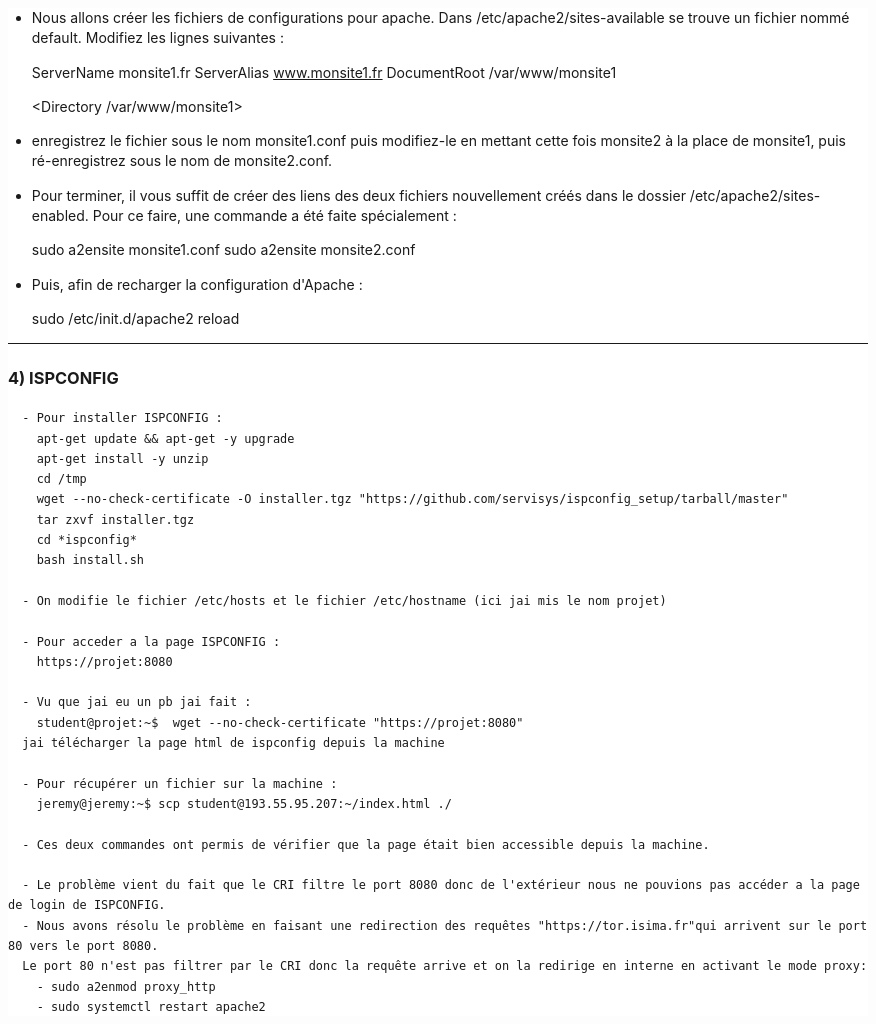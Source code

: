   * Nous allons créer les fichiers de configurations pour apache. Dans /etc/apache2/sites-available se trouve un fichier nommé default. Modifiez les lignes suivantes :

    ServerName monsite1.fr
    ServerAlias www.monsite1.fr
    DocumentRoot /var/www/monsite1

    <Directory /var/www/monsite1>

  * enregistrez le fichier sous le nom monsite1.conf puis modifiez-le en mettant cette fois monsite2 à la place de monsite1, puis ré-enregistrez sous le nom de monsite2.conf.

  * Pour terminer, il vous suffit de créer des liens des deux fichiers nouvellement créés dans le dossier /etc/apache2/sites-enabled. Pour ce faire, une commande a été faite spécialement :

      sudo a2ensite monsite1.conf
      sudo a2ensite monsite2.conf

  * Puis, afin de recharger la configuration d'Apache :

      sudo /etc/init.d/apache2 reload

--------------------------------------------------------------------------------------------------------------------------------------------------------------

### 4) ISPCONFIG

      - Pour installer ISPCONFIG :
      	apt-get update && apt-get -y upgrade
      	apt-get install -y unzip
      	cd /tmp
      	wget --no-check-certificate -O installer.tgz "https://github.com/servisys/ispconfig_setup/tarball/master"
      	tar zxvf installer.tgz
      	cd *ispconfig*
      	bash install.sh

      - On modifie le fichier /etc/hosts et le fichier /etc/hostname (ici jai mis le nom projet)

      - Pour acceder a la page ISPCONFIG :
      	https://projet:8080

      - Vu que jai eu un pb jai fait :
      	student@projet:~$  wget --no-check-certificate "https://projet:8080"
      jai télécharger la page html de ispconfig depuis la machine

      - Pour récupérer un fichier sur la machine :
      	jeremy@jeremy:~$ scp student@193.55.95.207:~/index.html ./

      - Ces deux commandes ont permis de vérifier que la page était bien accessible depuis la machine.

      - Le problème vient du fait que le CRI filtre le port 8080 donc de l'extérieur nous ne pouvions pas accéder a la page de login de ISPCONFIG.
      - Nous avons résolu le problème en faisant une redirection des requêtes "https://tor.isima.fr"qui arrivent sur le port 80 vers le port 8080.
      Le port 80 n'est pas filtrer par le CRI donc la requête arrive et on la redirige en interne en activant le mode proxy:
        - sudo a2enmod proxy_http
        - sudo systemctl restart apache2
